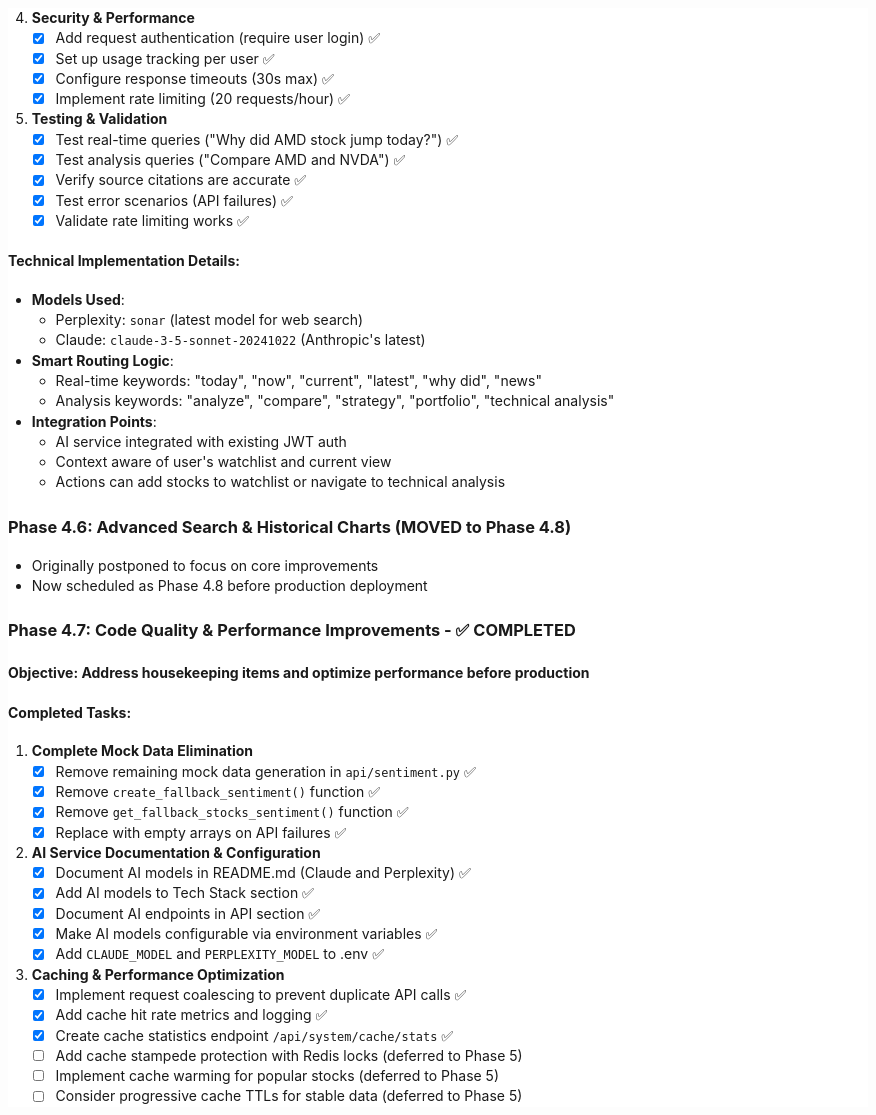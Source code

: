 4. **Security & Performance**
   - [x] Add request authentication (require user login) ✅
   - [x] Set up usage tracking per user ✅
   - [x] Configure response timeouts (30s max) ✅
   - [x] Implement rate limiting (20 requests/hour) ✅

5. **Testing & Validation**
   - [x] Test real-time queries ("Why did AMD stock jump today?") ✅
   - [x] Test analysis queries ("Compare AMD and NVDA") ✅
   - [x] Verify source citations are accurate ✅
   - [x] Test error scenarios (API failures) ✅
   - [x] Validate rate limiting works ✅

#### Technical Implementation Details:
- **Models Used**: 
  - Perplexity: `sonar` (latest model for web search)
  - Claude: `claude-3-5-sonnet-20241022` (Anthropic's latest)
- **Smart Routing Logic**:
  - Real-time keywords: "today", "now", "current", "latest", "why did", "news"
  - Analysis keywords: "analyze", "compare", "strategy", "portfolio", "technical analysis"
- **Integration Points**:
  - AI service integrated with existing JWT auth
  - Context aware of user's watchlist and current view
  - Actions can add stocks to watchlist or navigate to technical analysis

### Phase 4.6: Advanced Search & Historical Charts (MOVED to Phase 4.8)
- Originally postponed to focus on core improvements
- Now scheduled as Phase 4.8 before production deployment

### Phase 4.7: Code Quality & Performance Improvements - ✅ **COMPLETED**

#### Objective: Address housekeeping items and optimize performance before production

#### Completed Tasks:
1. **Complete Mock Data Elimination**
   - [x] Remove remaining mock data generation in `api/sentiment.py` ✅
   - [x] Remove `create_fallback_sentiment()` function ✅
   - [x] Remove `get_fallback_stocks_sentiment()` function ✅
   - [x] Replace with empty arrays on API failures ✅

2. **AI Service Documentation & Configuration**
   - [x] Document AI models in README.md (Claude and Perplexity) ✅
   - [x] Add AI models to Tech Stack section ✅
   - [x] Document AI endpoints in API section ✅
   - [x] Make AI models configurable via environment variables ✅
   - [x] Add `CLAUDE_MODEL` and `PERPLEXITY_MODEL` to .env ✅

3. **Caching & Performance Optimization**
   - [x] Implement request coalescing to prevent duplicate API calls ✅
   - [x] Add cache hit rate metrics and logging ✅
   - [x] Create cache statistics endpoint `/api/system/cache/stats` ✅
   - [ ] Add cache stampede protection with Redis locks (deferred to Phase 5)
   - [ ] Implement cache warming for popular stocks (deferred to Phase 5)
   - [ ] Consider progressive cache TTLs for stable data (deferred to Phase 5)
